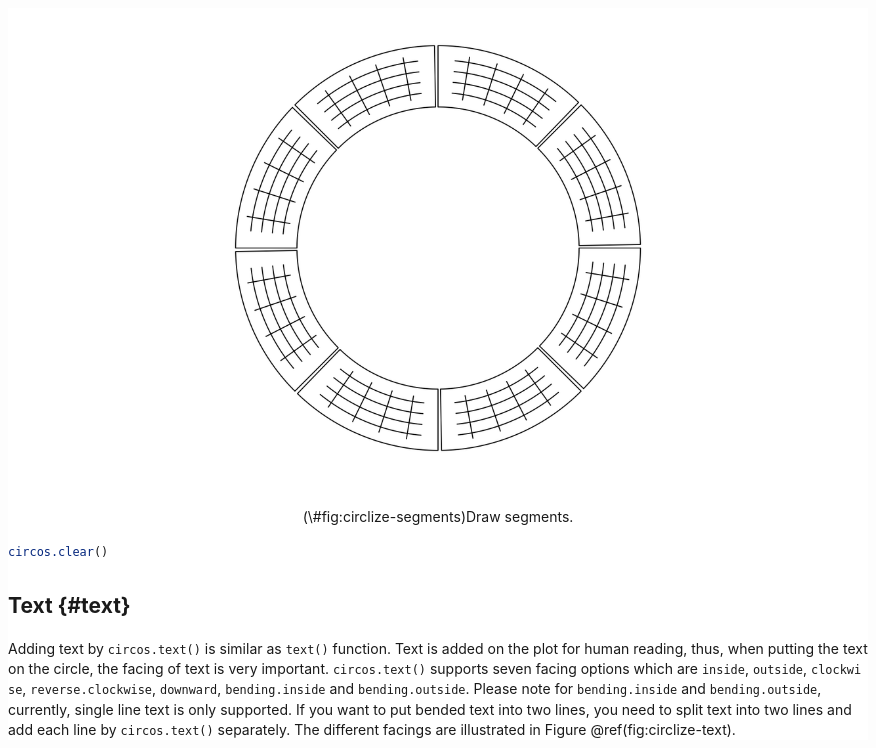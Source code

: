 <div class="figure" style="text-align: center">
<img src="03-graphics_files/figure-html/circlize-segments-1.png" alt="Draw segments." width="672" />
<p class="caption">(\#fig:circlize-segments)Draw segments.</p>
</div>

```r
circos.clear()
```

## Text {#text}

Adding text by `circos.text()` is similar as `text()` function. Text is added on
the plot for human reading, thus, when putting the text on the circle, the
facing of text is very important. `circos.text()` supports seven facing options
which are `inside`, `outside`, `clockwise`, `reverse.clockwise`, `downward`,
`bending.inside` and `bending.outside`. Please note for `bending.inside` and
`bending.outside`, currently, single line text is only supported. If you want to
put bended text into two lines, you need to split text into two lines and add
each line by `circos.text()` separately. The different facings are illustrated
in Figure \@ref(fig:circlize-text).
